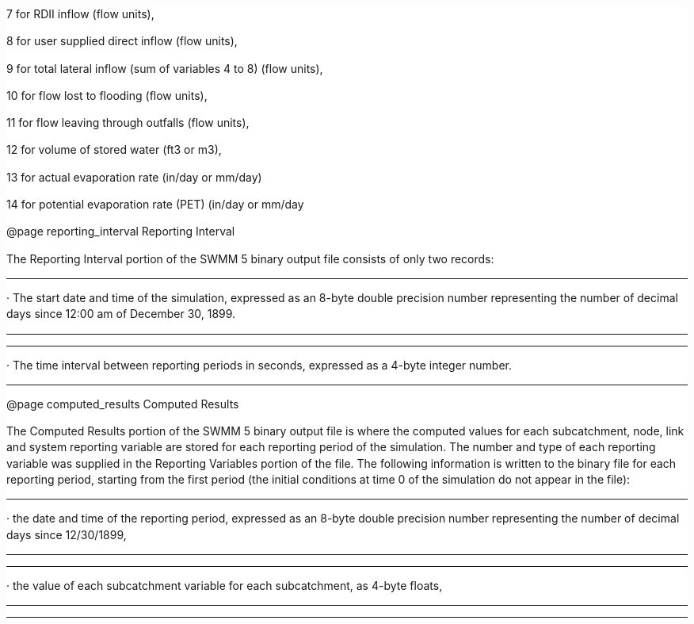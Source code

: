 7 for RDII inflow (flow units),

8 for user supplied direct inflow (flow units),

9 for total lateral inflow (sum of variables 4 to 8) (flow units),

10 for flow lost to flooding (flow units),

11 for flow leaving through outfalls (flow units),

12 for volume of stored water (ft3 or m3),

13 for actual evaporation rate (in/day or mm/day)

14 for potential evaporation rate (PET) (in/day or mm/day



@page reporting_interval Reporting Interval

The Reporting Interval portion of the SWMM 5 binary output file consists
of only two records:

---

· The start date and time of the simulation, expressed as an 8-byte double precision number representing the number of decimal days since 12:00 am of December 30, 1899.

---

---

· The time interval between reporting periods in seconds, expressed as a 4-byte integer number.

---



@page computed_results Computed Results

The Computed Results portion of the SWMM 5 binary output file is where
the computed values for each subcatchment, node, link and system
reporting variable are stored for each reporting period of the
simulation. The number and type of each reporting variable was supplied
in the Reporting Variables portion of the file. The following
information is written to the binary file for each reporting period,
starting from the first period (the initial conditions at time 0 of the
simulation do not appear in the file):

---

· the date and time of the reporting period, expressed as an 8-byte double precision number representing the number of decimal days since 12/30/1899,

---

---

· the value of each subcatchment variable for each subcatchment, as 4-byte floats,

---

---